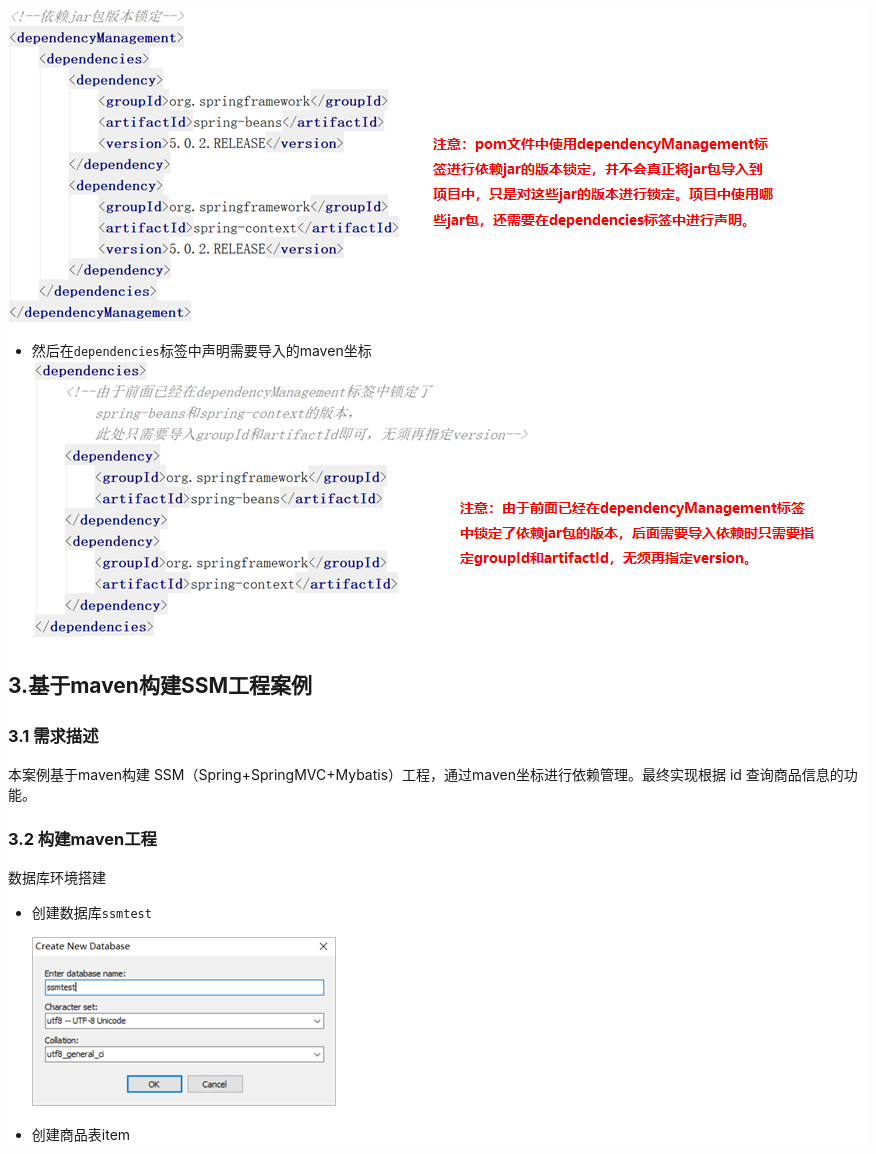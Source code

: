 ![锁定依赖的版本](assets/图片8.png)
- 然后在`dependencies`标签中声明需要导入的maven坐标
![声明需要导入的maven坐标](assets/图片9.png)

## 3.基于maven构建SSM工程案例

### 3.1 需求描述

本案例基于maven构建 SSM（Spring+SpringMVC+Mybatis）工程，通过maven坐标进行依赖管理。最终实现根据 id 查询商品信息的功能。

### 3.2 构建maven工程

数据库环境搭建 
- 创建数据库`ssmtest`

  ![创建数据库](assets/图片10.png)
- 创建商品表item
